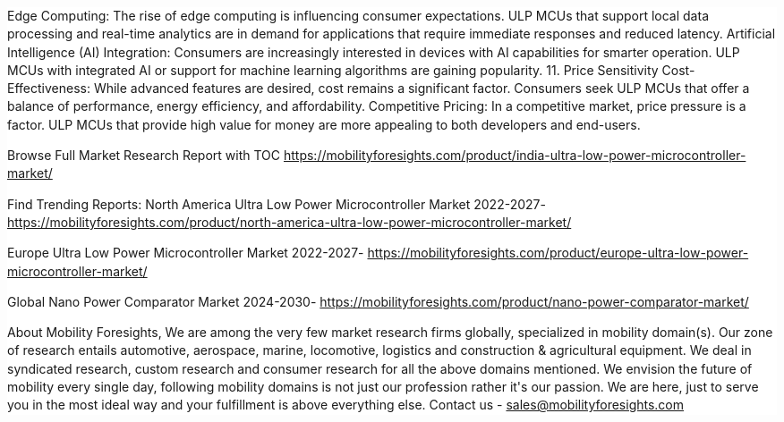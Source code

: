 Edge Computing: The rise of edge computing is influencing consumer expectations. ULP MCUs that support local data processing and real-time analytics are in demand for applications that require immediate responses and reduced latency.
Artificial Intelligence (AI) Integration: Consumers are increasingly interested in devices with AI capabilities for smarter operation. ULP MCUs with integrated AI or support for machine learning algorithms are gaining popularity.
11. Price Sensitivity
Cost-Effectiveness: While advanced features are desired, cost remains a significant factor. Consumers seek ULP MCUs that offer a balance of performance, energy efficiency, and affordability.
Competitive Pricing: In a competitive market, price pressure is a factor. ULP MCUs that provide high value for money are more appealing to both developers and end-users.

Browse Full Market Research Report with TOC https://mobilityforesights.com/product/india-ultra-low-power-microcontroller-market/ 

Find Trending Reports:
North America Ultra Low Power Microcontroller Market 2022-2027- https://mobilityforesights.com/product/north-america-ultra-low-power-microcontroller-market/ 

Europe Ultra Low Power Microcontroller Market 2022-2027- https://mobilityforesights.com/product/europe-ultra-low-power-microcontroller-market/ 

Global Nano Power Comparator Market 2024-2030- https://mobilityforesights.com/product/nano-power-comparator-market/ 

About Mobility Foresights,
We are among the very few market research firms globally, specialized in mobility domain(s). Our zone of research entails automotive, aerospace, marine, locomotive, logistics and construction & agricultural equipment. We deal in syndicated research, custom research and consumer research for all the above domains mentioned.
We envision the future of mobility every single day, following mobility domains is not just our profession rather it's our passion. We are here, just to serve you in the most ideal way and your fulfillment is above everything else. Contact us -  sales@mobilityforesights.com 











